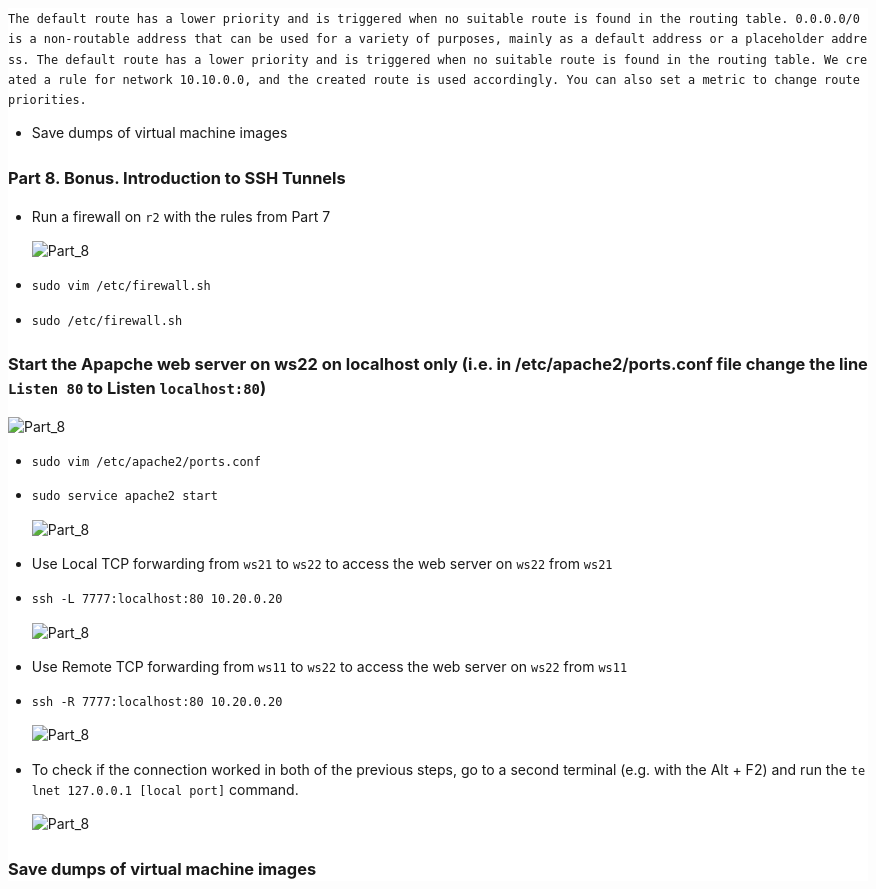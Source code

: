 ``` The default route has a lower priority and is triggered when no suitable route is found in the routing table. 0.0.0.0/0 is a non-routable address that can be used for a variety of purposes, mainly as a default address or a placeholder address. The default route has a lower priority and is triggered when no suitable route is found in the routing table. We created a rule for network 10.10.0.0, and the created route is used accordingly. You can also set a metric to change route priorities. ```


* Save dumps of virtual machine images



### Part 8. Bonus. Introduction to SSH Tunnels


* Run a firewall on `r2` with the rules from Part 7


   ![Part_8](/src/images/part8/1.png)


- `sudo vim /etc/firewall.sh`

- `sudo /etc/firewall.sh`


### Start the Apapche web server on ws22 on localhost only (i.e. in /etc/apache2/ports.conf file change the line `Listen 80` to Listen `localhost:80`)


   ![Part_8](/src/images/part8/2.png)



- `sudo vim /etc/apache2/ports.conf`

- `sudo service apache2 start`


   ![Part_8](/src/images/part8/3.png)




* Use Local TCP forwarding from `ws21` to `ws22` to access the web server on `ws22` from `ws21`


- `ssh -L 7777:localhost:80 10.20.0.20`


   ![Part_8](/src/images/part8/4.png)


* Use Remote TCP forwarding from `ws11` to `ws22` to access the web server on `ws22` from `ws11`

- `ssh -R 7777:localhost:80 10.20.0.20`

   ![Part_8](/src/images/part8/5.png)


* To check if the connection worked in both of the previous steps, go to a second terminal (e.g. with the Alt + F2) and run the `telnet 127.0.0.1 [local port]` command.



   ![Part_8](/src/images/part8/6.png)


### Save dumps of virtual machine images
```